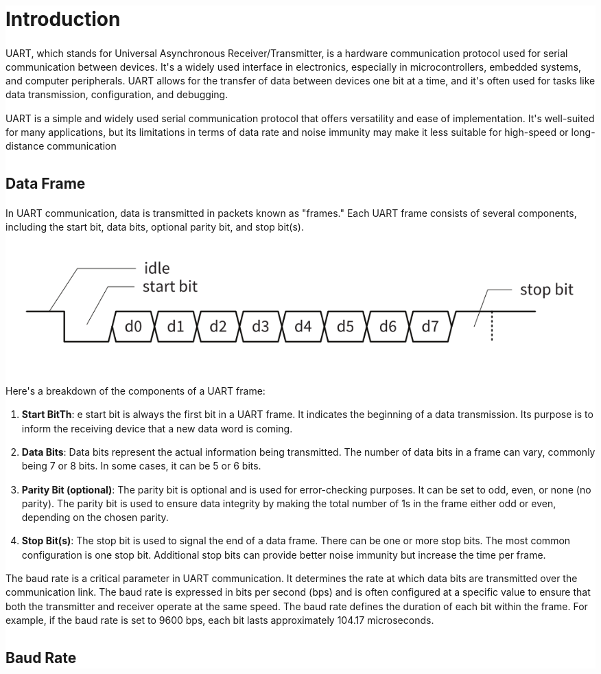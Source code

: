# Introduction
UART, which stands for Universal Asynchronous Receiver/Transmitter, is a hardware communication protocol used for serial communication between devices. It's a widely used interface in electronics, especially in microcontrollers, embedded systems, and computer peripherals. UART allows for the transfer of data between devices one bit at a time, and it's often used for tasks like data transmission, configuration, and debugging.

UART is a simple and widely used serial communication protocol that offers versatility and ease of implementation. It's well-suited for many applications, but its limitations in terms of data rate and noise immunity may make it less suitable for high-speed or long-distance communication

## Data Frame
In UART communication, data is transmitted in packets known as "frames." Each UART frame consists of several components, including the start bit, data bits, optional parity bit, and stop bit(s).

![packet](doc/packet.png)

Here's a breakdown of the components of a UART frame:

1. **Start BitTh**: e start bit is always the first bit in a UART frame. It indicates the beginning of a data transmission. Its purpose is to inform the receiving device that a new data word is coming.

2. **Data Bits**: Data bits represent the actual information being transmitted. The number of data bits in a frame can vary, commonly being 7 or 8 bits. In some cases, it can be 5 or 6 bits.

3. **Parity Bit (optional)**: The parity bit is optional and is used for error-checking purposes. It can be set to odd, even, or none (no parity). The parity bit is used to ensure data integrity by making the total number of 1s in the frame either odd or even, depending on the chosen parity.

4. **Stop Bit(s)**: The stop bit is used to signal the end of a data frame. There can be one or more stop bits. The most common configuration is one stop bit. Additional stop bits can provide better noise immunity but increase the time per frame.

The baud rate is a critical parameter in UART communication. It determines the rate at which data bits are transmitted over the communication link. The baud rate is expressed in bits per second (bps) and is often configured at a specific value to ensure that both the transmitter and receiver operate at the same speed. The baud rate defines the duration of each bit within the frame. For example, if the baud rate is set to 9600 bps, each bit lasts approximately 104.17 microseconds.

## Baud Rate
